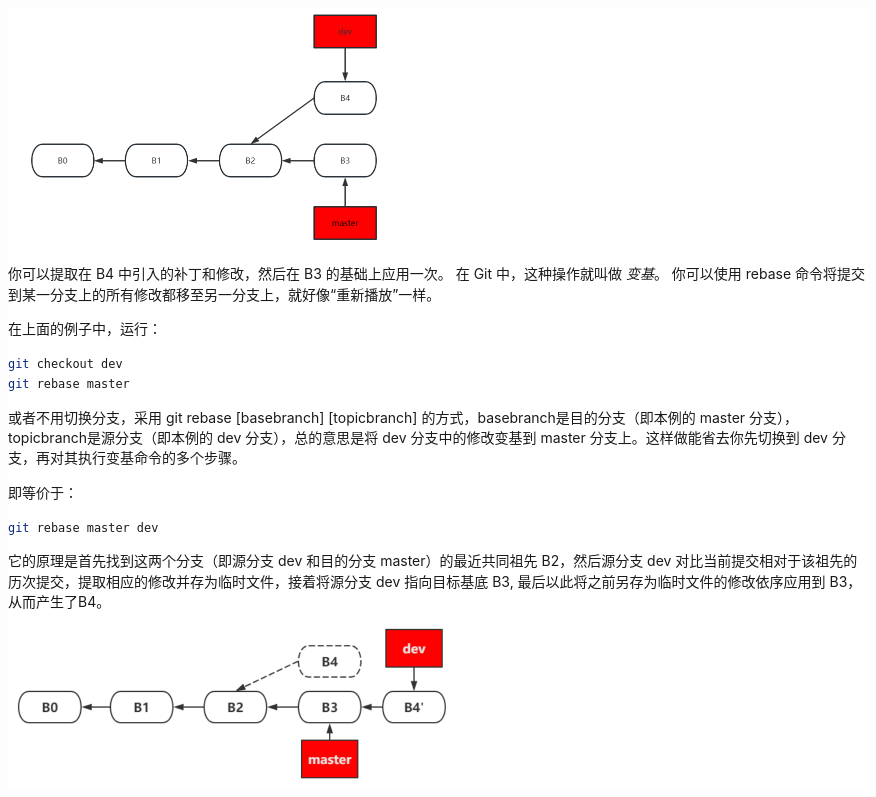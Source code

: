 <img src="./img/git变基-1.png" style="zoom:50%;" />

你可以提取在 B4 中引入的补丁和修改，然后在 B3 的基础上应用一次。 在 Git 中，这种操作就叫做 *变基*。 你可以使用 rebase 命令将提交到某一分支上的所有修改都移至另一分支上，就好像“重新播放”一样。

在上面的例子中，运行：

```bash
git checkout dev 
git rebase master
```

或者不用切换分支，采用 git rebase [basebranch] [topicbranch] 的方式，basebranch是目的分支（即本例的 master 分支），topicbranch是源分支（即本例的 dev 分支），总的意思是将 dev 分支中的修改变基到 master 分支上。这样做能省去你先切换到 dev 分支，再对其执行变基命令的多个步骤。

即等价于：

```bash
git rebase master dev
```

它的原理是首先找到这两个分支（即源分支 dev 和目的分支 master）的最近共同祖先 B2，然后源分支 dev 对比当前提交相对于该祖先的历次提交，提取相应的修改并存为临时文件，接着将源分支 dev 指向目标基底 B3, 最后以此将之前另存为临时文件的修改依序应用到 B3，从而产生了B4。

<img src="./img/git变基-2.png" style="zoom:50%;" />
